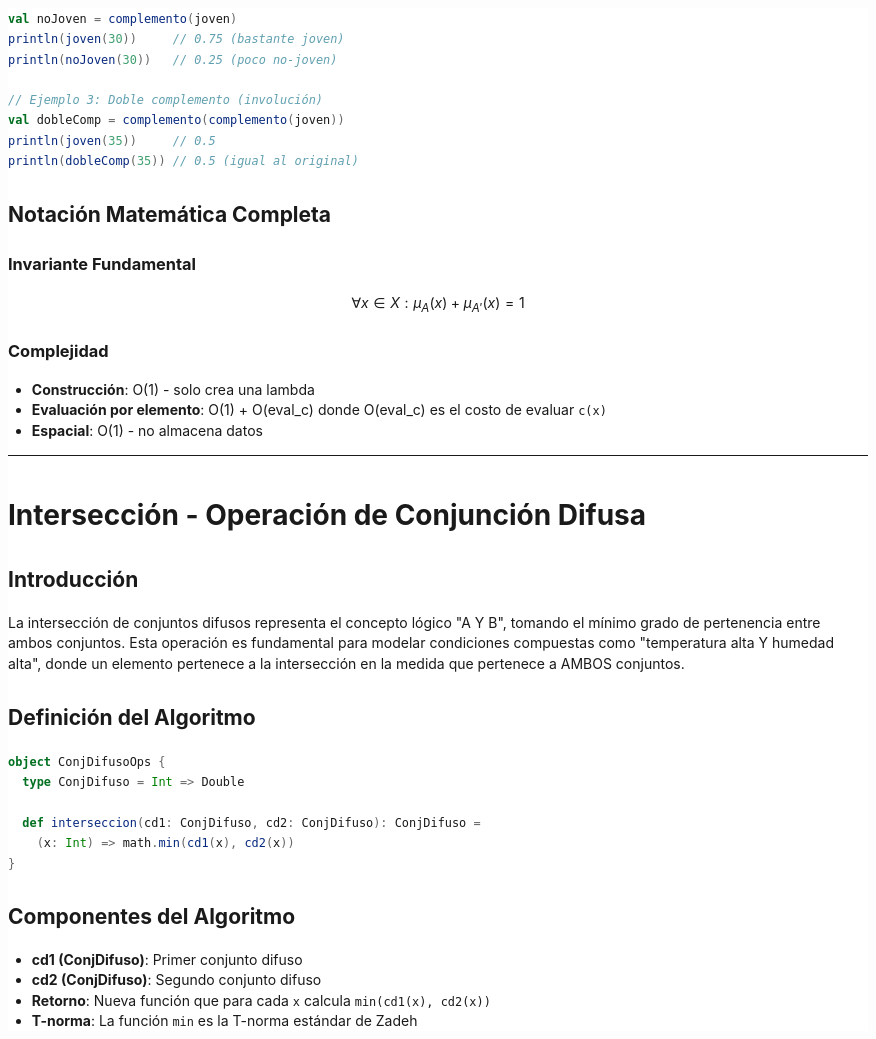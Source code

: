 ```scala
val noJoven = complemento(joven)
println(joven(30))     // 0.75 (bastante joven)
println(noJoven(30))   // 0.25 (poco no-joven)

// Ejemplo 3: Doble complemento (involución)
val dobleComp = complemento(complemento(joven))
println(joven(35))     // 0.5
println(dobleComp(35)) // 0.5 (igual al original)
```

## Notación Matemática Completa

### Invariante Fundamental
$$
\forall x \in X: \mu_A(x) + \mu_{A'}(x) = 1
$$

### Complejidad
- **Construcción**: O(1) - solo crea una lambda
- **Evaluación por elemento**: O(1) + O(eval_c) donde O(eval_c) es el costo de evaluar `c(x)`
- **Espacial**: O(1) - no almacena datos

---

# Intersección - Operación de Conjunción Difusa

## Introducción

La intersección de conjuntos difusos representa el concepto lógico "A Y B", tomando el mínimo grado de pertenencia entre ambos conjuntos. Esta operación es fundamental para modelar condiciones compuestas como "temperatura alta Y humedad alta", donde un elemento pertenece a la intersección en la medida que pertenece a AMBOS conjuntos.

## Definición del Algoritmo

```scala
object ConjDifusoOps {
  type ConjDifuso = Int => Double
  
  def interseccion(cd1: ConjDifuso, cd2: ConjDifuso): ConjDifuso = 
    (x: Int) => math.min(cd1(x), cd2(x))
}
```

## Componentes del Algoritmo

- **cd1 (ConjDifuso)**: Primer conjunto difuso
- **cd2 (ConjDifuso)**: Segundo conjunto difuso
- **Retorno**: Nueva función que para cada `x` calcula `min(cd1(x), cd2(x))`
- **T-norma**: La función `min` es la T-norma estándar de Zadeh
